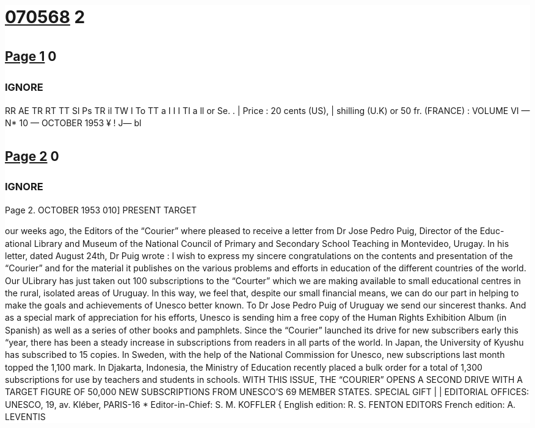 # [070568](070568engo.pdf) 2

## [Page 1](070568engo.pdf#page=1) 0

### IGNORE

RR AE TR RT TT Sl Ps TR il TW I To TT a I I I TI a ll or Se. . 
| Price : 20 cents (US), | shilling (U.K) or 50 fr. (FRANCE) : VOLUME VI — N* 10 — OCTOBER 1953 
¥ ! J— 
bl 
 

## [Page 2](070568engo.pdf#page=2) 0

### IGNORE

Page 2. OCTOBER 1953 
010] 
PRESENT 
TARGET 
  
our weeks ago, the Editors of the “Courier” where pleased to 
receive a letter from Dr Jose Pedro Puig, Director of the Educ- 
ational Library and Museum of the National Council of Primary 
and Secondary School Teaching in Montevideo, Urugay. In his 
letter, dated August 24th, Dr Puig wrote : 
I wish to express my sincere congratulations on the contents 
and presentation of the “Courier” and for the material it publishes 
on the various problems and efforts in education of the different 
countries of the world. 
Our ULibrary has just taken out 100 subscriptions to the 
“Courter” which we are making available to small educational centres 
in the rural, isolated areas of Uruguay. In this way, we feel that, 
despite our small financial means, we can do our part in helping to 
make the goals and achievements of Unesco better known. 
To Dr Jose Pedro Puig of Uruguay we send our sincerest thanks. 
And as a special mark of appreciation for his efforts, Unesco is sending 
him a free copy of the Human Rights Exhibition Album (in Spanish) as 
well as a series of other books and pamphlets. 
Since the “Courier” launched its drive for new subscribers early this 
“year, there has been a steady increase in subscriptions from readers in 
all parts of the world. 
In Japan, the University of Kyushu has subscribed to 15 copies. In 
Sweden, with the help of the National Commission for Unesco, new 
subscriptions last month topped the 1,100 mark. In Djakarta, Indonesia, 
the Ministry of Education recently placed a bulk order for a total of 
1,300 subscriptions for use by teachers and students in schools. 
WITH THIS ISSUE, THE “COURIER” OPENS A SECOND DRIVE 
WITH A TARGET FIGURE OF 50,000 NEW SUBSCRIPTIONS FROM 
UNESCO’S 69 MEMBER STATES. 
SPECIAL GIFT 
| 
| 
EDITORIAL OFFICES: 
UNESCO, 19, av. Kléber, PARIS-16 
* 
Editor-in-Chief: S. M. KOFFLER 
{ English edition: R. S. FENTON 
EDITORS French edition: A. LEVENTIS 